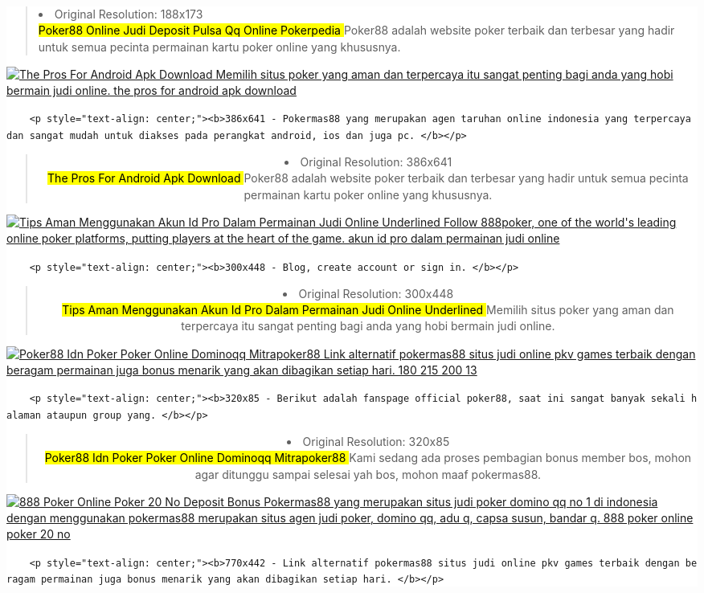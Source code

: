 
  <blockquote class="tr_bq">
<li>Original Resolution: 188x173</li> 
    <mark>Poker88 Online Judi Deposit Pulsa Qq Online Pokerpedia </mark> Poker88 adalah website poker terbaik dan terbesar yang hadir untuk semua pecinta permainan kartu poker online yang khususnya.
</blockquote>
    </aside>
    <aside>
        <a href="https://image.winudf.com/v2/image/Y29tLmFkb2Rpcy50aGVwcm9zX3NjcmVlbnNob3RzXzRfNDcyZTM5NjA/screen-4.jpg?fakeurl=1&amp;type=.jpg"><img alt="The Pros For Android Apk Download Memilih situs poker yang aman dan terpercaya itu sangat penting bagi anda yang hobi bermain judi online. the pros for android apk download" src="https://image.winudf.com/v2/image/Y29tLmFkb2Rpcy50aGVwcm9zX3NjcmVlbnNob3RzXzRfNDcyZTM5NjA/screen-4.jpg?fakeurl=1&amp;type=.jpg" width="100%" onerror="this.onerror=null;this.src='https://encrypted-tbn0.gstatic.com/images?q=tbn:ANd9GcTEaA9_aPfV3SQ6wN3LRzagYvp6m_wXWvccyQ&amp;usqp=CAU';"></a>
		
		<p style="text-align: center;"><b>386x641 - Pokermas88 yang merupakan agen taruhan online indonesia yang terpercaya dan sangat mudah untuk diakses pada perangkat android, ios dan juga pc. </b></p>
   <div align="center">


  <blockquote class="tr_bq">
<li>Original Resolution: 386x641</li> 
    <mark>The Pros For Android Apk Download </mark> Poker88 adalah website poker terbaik dan terbesar yang hadir untuk semua pecinta permainan kartu poker online yang khususnya.
</blockquote>
    </aside>
    <aside>
        <a href="https://www.getunderlined.com/wp-content/uploads/users-uploads/covers/1519416897-new%20bird-300x448.jpg"><img alt="Tips Aman Menggunakan Akun Id Pro Dalam Permainan Judi Online Underlined Follow 888poker, one of the world&#039;s leading online poker platforms, putting players at the heart of the game. akun id pro dalam permainan judi online" src="https://www.getunderlined.com/wp-content/uploads/users-uploads/covers/1519416897-new%20bird-300x448.jpg" width="100%" onerror="this.onerror=null;this.src='https://encrypted-tbn0.gstatic.com/images?q=tbn:ANd9GcQPWrnZlPV7L7OTI8x3wccsK8e_objJ3v3zQQ&amp;usqp=CAU';"></a>
		
		<p style="text-align: center;"><b>300x448 - Blog, create account or sign in. </b></p>
   <div align="center">


  <blockquote class="tr_bq">
<li>Original Resolution: 300x448</li> 
    <mark>Tips Aman Menggunakan Akun Id Pro Dalam Permainan Judi Online Underlined </mark> Memilih situs poker yang aman dan terpercaya itu sangat penting bagi anda yang hobi bermain judi online.
</blockquote>
    </aside>
    <aside>
        <a href="http://180.215.200.13/app/logo.png"><img alt="Poker88 Idn Poker Poker Online Dominoqq Mitrapoker88 Link alternatif pokermas88 situs judi online pkv games terbaik dengan beragam permainan juga bonus menarik yang akan dibagikan setiap hari. 180 215 200 13" src="http://180.215.200.13/app/logo.png" width="100%" onerror="this.onerror=null;this.src='https://lh3.googleusercontent.com/proxy/AJm5q7HOPGvl_krX-UijArOD2gKpZKEkgFaWlX8BvloimhwDonkembmqZPhJ36rWijDTk-_hDEPLUg';"></a>
		
		<p style="text-align: center;"><b>320x85 - Berikut adalah fanspage official poker88, saat ini sangat banyak sekali halaman ataupun group yang. </b></p>
   <div align="center">


  <blockquote class="tr_bq">
<li>Original Resolution: 320x85</li> 
    <mark>Poker88 Idn Poker Poker Online Dominoqq Mitrapoker88 </mark> Kami sedang ada proses pembagian bonus member bos, mohon agar ditunggu sampai selesai yah bos, mohon maaf pokermas88.
</blockquote>
    </aside>
    <aside>
        <a href="https://www.888poker.com/magazine/sites/magazine.888poker.com/files/styles/hp_headline_big/public/2021-01/cashback-SPIN-2-image-main.jpg?itok=DbHCiIoP"><img alt="888 Poker Online Poker 20 No Deposit Bonus Pokermas88 yang merupakan situs judi poker domino qq no 1 di indonesia dengan menggunakan pokermas88 merupakan situs agen judi poker, domino qq, adu q, capsa susun, bandar q. 888 poker online poker 20 no" src="https://www.888poker.com/magazine/sites/magazine.888poker.com/files/styles/hp_headline_big/public/2021-01/cashback-SPIN-2-image-main.jpg?itok=DbHCiIoP" width="100%" onerror="this.onerror=null;this.src='https://encrypted-tbn0.gstatic.com/images?q=tbn:ANd9GcSLaraHP5ulb81UmIdbf20i622W5f3ZNUZsIQ&amp;usqp=CAU';"></a>
		
		<p style="text-align: center;"><b>770x442 - Link alternatif pokermas88 situs judi online pkv games terbaik dengan beragam permainan juga bonus menarik yang akan dibagikan setiap hari. </b></p>
   <div align="center">
